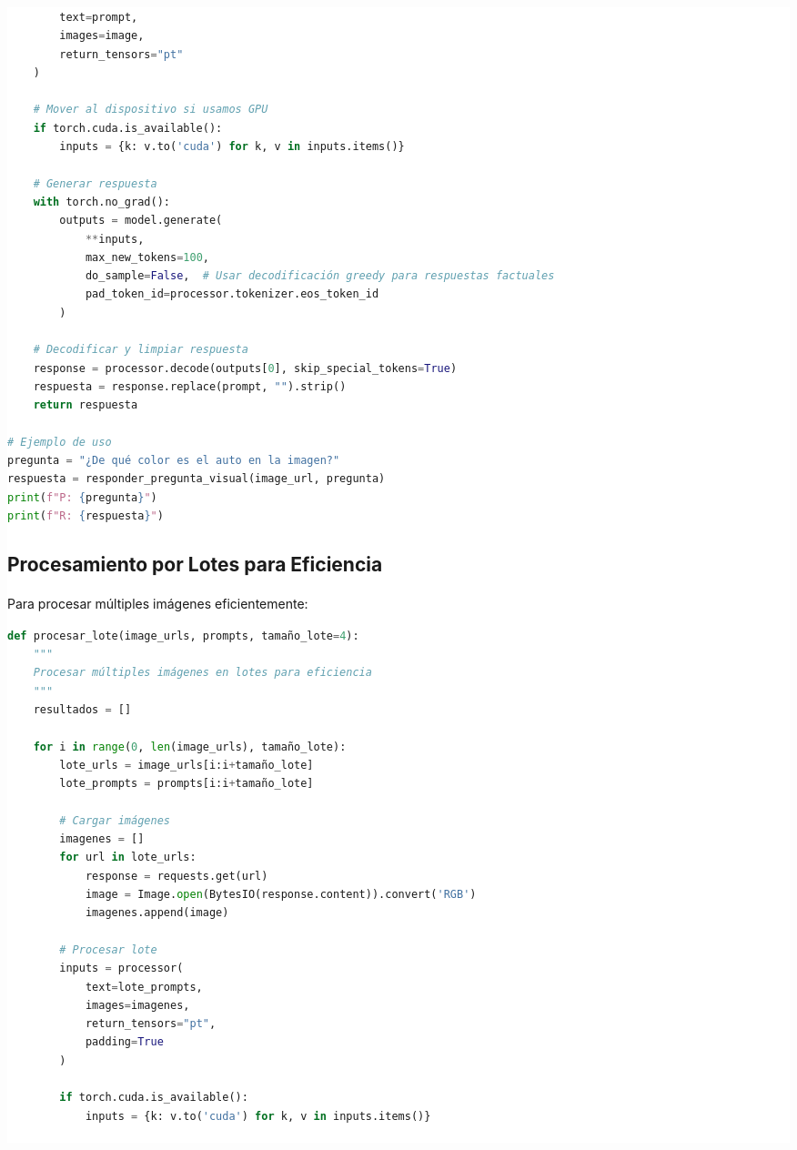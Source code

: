```python
        text=prompt,
        images=image,
        return_tensors="pt"
    )
    
    # Mover al dispositivo si usamos GPU
    if torch.cuda.is_available():
        inputs = {k: v.to('cuda') for k, v in inputs.items()}
    
    # Generar respuesta
    with torch.no_grad():
        outputs = model.generate(
            **inputs,
            max_new_tokens=100,
            do_sample=False,  # Usar decodificación greedy para respuestas factuales
            pad_token_id=processor.tokenizer.eos_token_id
        )
    
    # Decodificar y limpiar respuesta
    response = processor.decode(outputs[0], skip_special_tokens=True)
    respuesta = response.replace(prompt, "").strip()
    return respuesta

# Ejemplo de uso
pregunta = "¿De qué color es el auto en la imagen?"
respuesta = responder_pregunta_visual(image_url, pregunta)
print(f"P: {pregunta}")
print(f"R: {respuesta}")
```

## Procesamiento por Lotes para Eficiencia

Para procesar múltiples imágenes eficientemente:

```python
def procesar_lote(image_urls, prompts, tamaño_lote=4):
    """
    Procesar múltiples imágenes en lotes para eficiencia
    """
    resultados = []
    
    for i in range(0, len(image_urls), tamaño_lote):
        lote_urls = image_urls[i:i+tamaño_lote]
        lote_prompts = prompts[i:i+tamaño_lote]
        
        # Cargar imágenes
        imagenes = []
        for url in lote_urls:
            response = requests.get(url)
            image = Image.open(BytesIO(response.content)).convert('RGB')
            imagenes.append(image)
        
        # Procesar lote
        inputs = processor(
            text=lote_prompts,
            images=imagenes,
            return_tensors="pt",
            padding=True
        )
        
        if torch.cuda.is_available():
            inputs = {k: v.to('cuda') for k, v in inputs.items()}
        
```